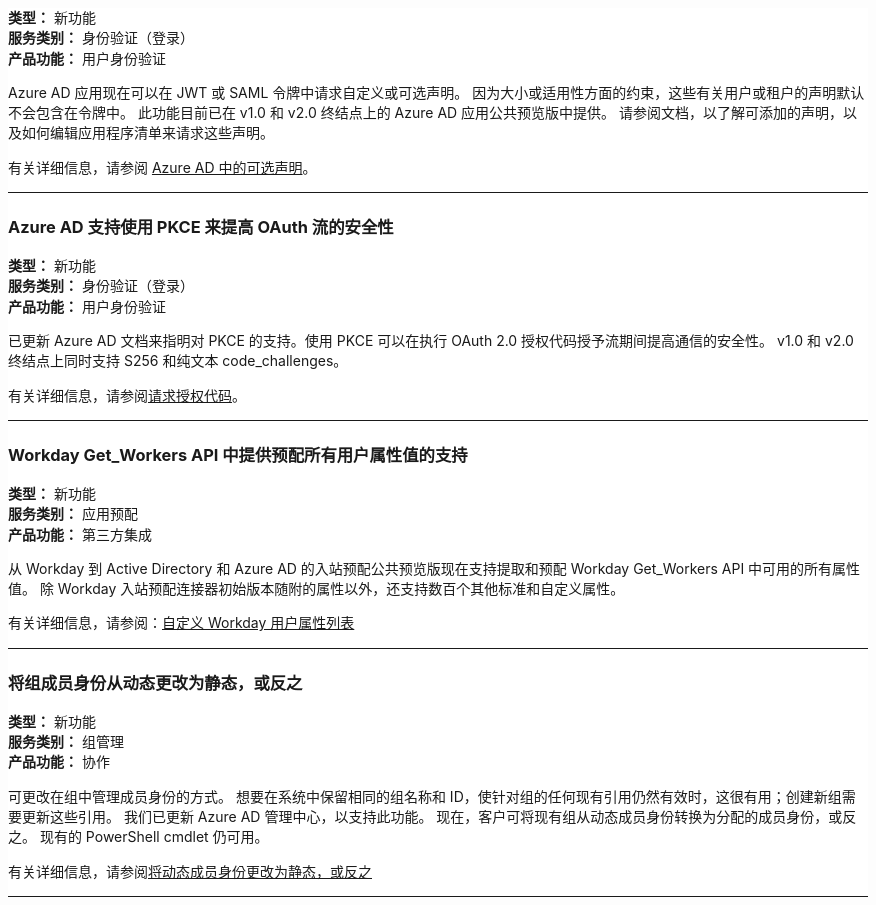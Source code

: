 **类型：** 新功能  
**服务类别：** 身份验证（登录）  
**产品功能：** 用户身份验证
 
Azure AD 应用现在可以在 JWT 或 SAML 令牌中请求自定义或可选声明。  因为大小或适用性方面的约束，这些有关用户或租户的声明默认不会包含在令牌中。  此功能目前已在 v1.0 和 v2.0 终结点上的 Azure AD 应用公共预览版中提供。  请参阅文档，以了解可添加的声明，以及如何编辑应用程序清单来请求这些声明。  

有关详细信息，请参阅 [Azure AD 中的可选声明](https://docs.microsoft.com/azure/active-directory/develop/active-directory-optional-claims)。
 
---
 
### <a name="azure-ad-supports-pkce-for-more-secure-oauth-flows"></a>Azure AD 支持使用 PKCE 来提高 OAuth 流的安全性

**类型：** 新功能  
**服务类别：** 身份验证（登录）  
**产品功能：** 用户身份验证
 
已更新 Azure AD 文档来指明对 PKCE 的支持。使用 PKCE 可以在执行 OAuth 2.0 授权代码授予流期间提高通信的安全性。  v1.0 和 v2.0 终结点上同时支持 S256 和纯文本 code_challenges。 

有关详细信息，请参阅[请求授权代码](https://docs.microsoft.com/azure/active-directory/develop/active-directory-v2-protocols-oauth-code#request-an-authorization-code)。 
 
---
 
### <a name="support-for-provisioning-all-user-attribute-values-available-in-the-workday-getworkers-api"></a>Workday Get_Workers API 中提供预配所有用户属性值的支持

**类型：** 新功能  
**服务类别：** 应用预配  
**产品功能：** 第三方集成
 
从 Workday 到 Active Directory 和 Azure AD 的入站预配公共预览版现在支持提取和预配 Workday Get_Workers API 中可用的所有属性值。 除 Workday 入站预配连接器初始版本随附的属性以外，还支持数百个其他标准和自定义属性。

有关详细信息，请参阅：[自定义 Workday 用户属性列表](https://docs.microsoft.com/azure/active-directory/active-directory-saas-workday-inbound-tutorial#customizing-the-list-of-workday-user-attributes)

---

### <a name="changing-group-membership-from-dynamic-to-static-and-vice-versa"></a>将组成员身份从动态更改为静态，或反之

**类型：** 新功能  
**服务类别：** 组管理  
**产品功能：** 协作
 
可更改在组中管理成员身份的方式。 想要在系统中保留相同的组名称和 ID，使针对组的任何现有引用仍然有效时，这很有用；创建新组需要更新这些引用。
我们已更新 Azure AD 管理中心，以支持此功能。 现在，客户可将现有组从动态成员身份转换为分配的成员身份，或反之。 现有的 PowerShell cmdlet 仍可用。

有关详细信息，请参阅[将动态成员身份更改为静态，或反之](https://docs.microsoft.com/azure/active-directory/active-directory-groups-dynamic-membership-azure-portal#changing-dynamic-membership-to-static-and-vice-versa)

---